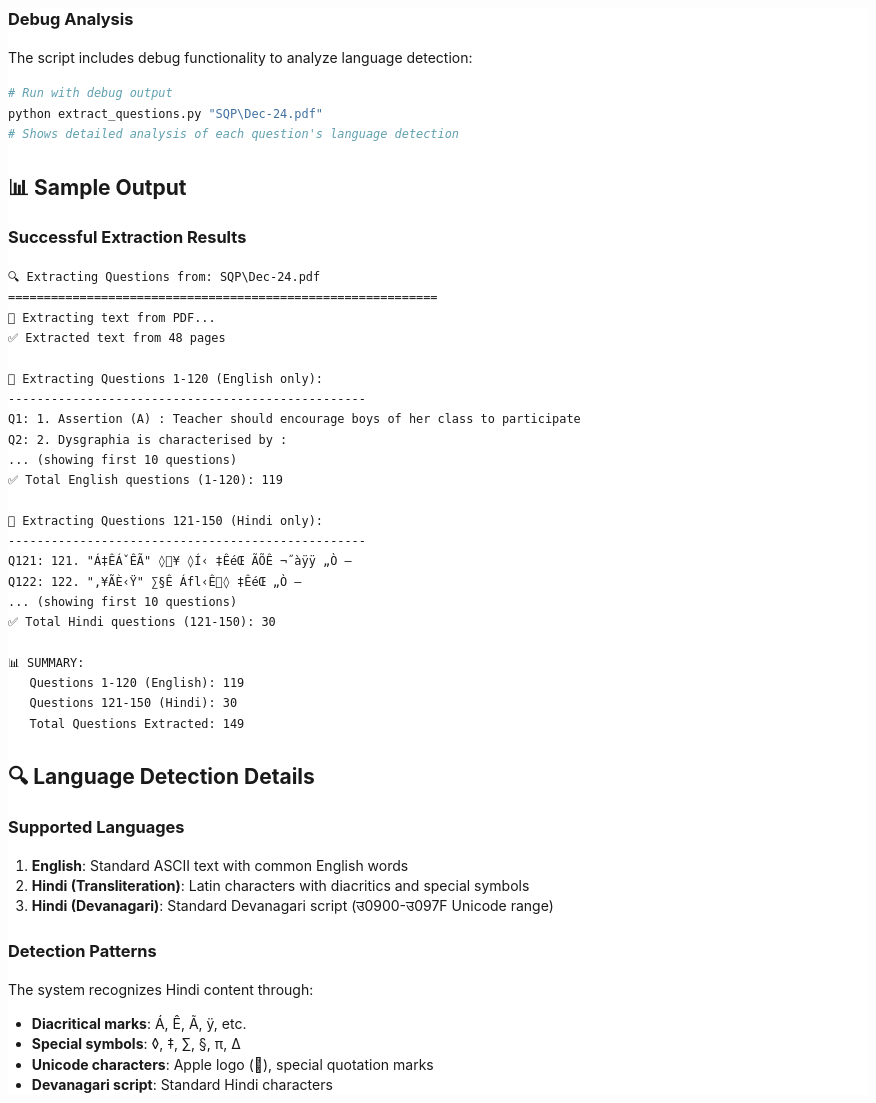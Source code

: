 ### Debug Analysis

The script includes debug functionality to analyze language detection:

```bash
# Run with debug output
python extract_questions.py "SQP\Dec-24.pdf"
# Shows detailed analysis of each question's language detection
```

## 📊 Sample Output

### Successful Extraction Results

```
🔍 Extracting Questions from: SQP\Dec-24.pdf
============================================================
📖 Extracting text from PDF...
✅ Extracted text from 48 pages

📝 Extracting Questions 1-120 (English only):
--------------------------------------------------
Q1: 1. Assertion (A) : Teacher should encourage boys of her class to participate
Q2: 2. Dysgraphia is characterised by :
... (showing first 10 questions)
✅ Total English questions (1-120): 119

📝 Extracting Questions 121-150 (Hindi only):
--------------------------------------------------
Q121: 121. "Á‡ÊÁˇÊÃ" ◊¥ ◊Í‹ ‡ÊéŒ ÃÕÊ ¬˝àÿÿ „Ò —
Q122: 122. "‚¥ÃÈ‹Ÿ" ∑§Ê Áfl‹Ê◊ ‡ÊéŒ „Ò —
... (showing first 10 questions)
✅ Total Hindi questions (121-150): 30

📊 SUMMARY:
   Questions 1-120 (English): 119
   Questions 121-150 (Hindi): 30
   Total Questions Extracted: 149
```

## 🔍 Language Detection Details

### Supported Languages

1. **English**: Standard ASCII text with common English words
2. **Hindi (Transliteration)**: Latin characters with diacritics and special symbols
3. **Hindi (Devanagari)**: Standard Devanagari script (उ0900-उ097F Unicode range)

### Detection Patterns

The system recognizes Hindi content through:
- **Diacritical marks**: Á, Ê, Ã, ÿ, etc.
- **Special symbols**: ◊, ‡, ∑, §, π, ∆
- **Unicode characters**: Apple logo (), special quotation marks
- **Devanagari script**: Standard Hindi characters
